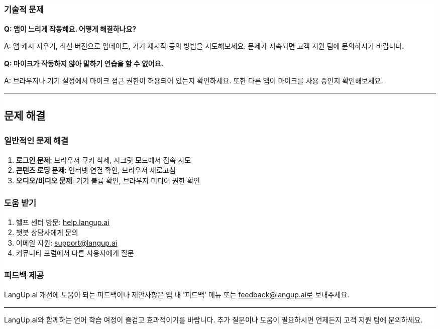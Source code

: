 ### 기술적 문제

**Q: 앱이 느리게 작동해요. 어떻게 해결하나요?**

A: 앱 캐시 지우기, 최신 버전으로 업데이트, 기기 재시작 등의 방법을 시도해보세요. 문제가 지속되면 고객 지원 팀에 문의하시기 바랍니다.

**Q: 마이크가 작동하지 않아 말하기 연습을 할 수 없어요.**

A: 브라우저나 기기 설정에서 마이크 접근 권한이 허용되어 있는지 확인하세요. 또한 다른 앱이 마이크를 사용 중인지 확인해보세요.

---

## 문제 해결

### 일반적인 문제 해결

1. **로그인 문제**: 브라우저 쿠키 삭제, 시크릿 모드에서 접속 시도
2. **콘텐츠 로딩 문제**: 인터넷 연결 확인, 브라우저 새로고침
3. **오디오/비디오 문제**: 기기 볼륨 확인, 브라우저 미디어 권한 확인

### 도움 받기

1. 헬프 센터 방문: [help.langup.ai](https://help.langup.ai)
2. 챗봇 상담사에게 문의
3. 이메일 지원: support@langup.ai
4. 커뮤니티 포럼에서 다른 사용자에게 질문

### 피드백 제공

LangUp.ai 개선에 도움이 되는 피드백이나 제안사항은 앱 내 '피드백' 메뉴 또는 feedback@langup.ai로 보내주세요.

---

LangUp.ai와 함께하는 언어 학습 여정이 즐겁고 효과적이기를 바랍니다. 추가 질문이나 도움이 필요하시면 언제든지 고객 지원 팀에 문의하세요.

